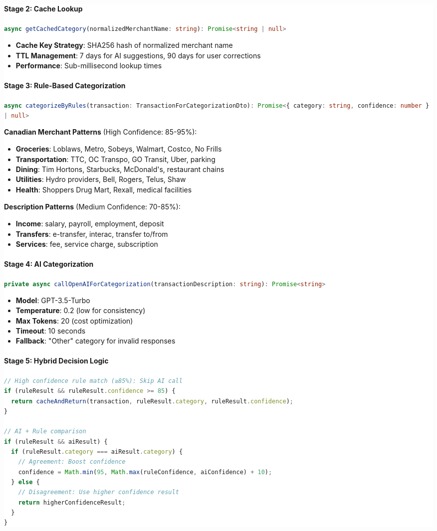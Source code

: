 #### Stage 2: Cache Lookup
```typescript
async getCachedCategory(normalizedMerchantName: string): Promise<string | null>
```
- **Cache Key Strategy**: SHA256 hash of normalized merchant name
- **TTL Management**: 7 days for AI suggestions, 90 days for user corrections
- **Performance**: Sub-millisecond lookup times

#### Stage 3: Rule-Based Categorization
```typescript
async categorizeByRules(transaction: TransactionForCategorizationDto): Promise<{ category: string, confidence: number } | null>
```

**Canadian Merchant Patterns** (High Confidence: 85-95%):
- **Groceries**: Loblaws, Metro, Sobeys, Walmart, Costco, No Frills
- **Transportation**: TTC, OC Transpo, GO Transit, Uber, parking
- **Dining**: Tim Hortons, Starbucks, McDonald's, restaurant chains
- **Utilities**: Hydro providers, Bell, Rogers, Telus, Shaw
- **Health**: Shoppers Drug Mart, Rexall, medical facilities

**Description Patterns** (Medium Confidence: 70-85%):
- **Income**: salary, payroll, employment, deposit
- **Transfers**: e-transfer, interac, transfer to/from
- **Services**: fee, service charge, subscription

#### Stage 4: AI Categorization
```typescript
private async callOpenAIForCategorization(transactionDescription: string): Promise<string>
```
- **Model**: GPT-3.5-Turbo
- **Temperature**: 0.2 (low for consistency)
- **Max Tokens**: 20 (cost optimization)
- **Timeout**: 10 seconds
- **Fallback**: "Other" category for invalid responses

#### Stage 5: Hybrid Decision Logic
```typescript
// High confidence rule match (≥85%): Skip AI call
if (ruleResult && ruleResult.confidence >= 85) {
  return cacheAndReturn(transaction, ruleResult.category, ruleResult.confidence);
}

// AI + Rule comparison
if (ruleResult && aiResult) {
  if (ruleResult.category === aiResult.category) {
    // Agreement: Boost confidence
    confidence = Math.min(95, Math.max(ruleConfidence, aiConfidence) + 10);
  } else {
    // Disagreement: Use higher confidence result
    return higherConfidenceResult;
  }
}
```
